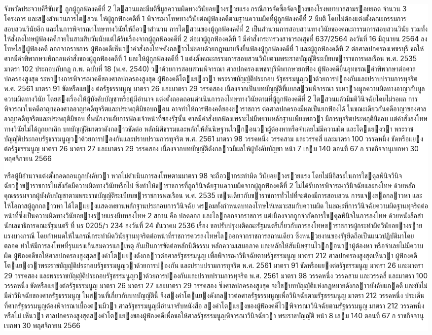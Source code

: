 จังหวัดประจวบคีรีขันธ ถูกผู้ถูกฟ้องคดีที่ 2 ไตสวนและมีมติชี้มูลความผิดทางวินัยอยางรายแรง กรณีการจัดซื้อจัดจางของโรงพยาบาลสามรอยยอด จํานวน 3 โครงการ และสงสํานวนการไตสวน ให้ผู้ถูกฟ้องคดีที่ 1 พิจารณาโทษทางวินัยต่อผู้ฟ้องคดีตามฐานความผิดที่ผู้ถูกฟ้องคดีที่ 2 มีมติ โดยไม่ต้องแต่งตั้งคณะกรรมการสอบสวนวินัยอีก และในการพิจารณาโทษทางวินัยให้ถือวาสํานวน การไตสวนของผู้ถูกฟ้องคดีที่ 2 เป็นสํานวนการสอบสวนทางวินัยของคณะกรรมการสอบสวนวินัย รวมทั้งให้สั่งลงโทษผู้ฟ้องคดีภายในสามสิบวันนับแต่ได้รับเรื่องจากผู้ถูกฟ้องคดีที่ 2 ต่อมาผู้ถูกฟ้องคดีที่ 1 มีคําสั่งกระทรวงสาธารณสุขที่ 637/2564 ลงวันที่ 16 มิถุนายน 2564 ลงโทษไลผู้ฟ้องคดี ออกจากราชการ ผู้ฟ้องคดีเห็นวาคําสั่งลงโทษดังกลาวไม่ชอบด้วยกฎหมายจึงยื่นฟ้องผู้ถูกฟ้องคดีที่ 1 และผู้ถูกฟ้องคดีที่ 2 ต่อศาลปกครองเพชรบุรี ขอให้ศาลมีคําพิพากษาเพิกถอนคําสั่งของผู้ถูกฟ้องคดีที่ 1 และให้ผู้ถูกฟ้องคดีที่ 1 แต่งตั้งคณะกรรมการสอบสวนวินัยตามพระราชบัญญัติระเบียบขาราชการพลเรือน พ.ศ. 2535 มาตรา 102 ประกอบกับกฎ ก.พ. ฉบับที่ 18 (พ.ศ. 2540) วาด้วยการสอบสวนพิจารณา ศาลปกครองเพชรบุรีพิพากษายกฟ้อง ผู้ฟ้องคดียื่นอุทธรณคําพิพากษาต่อศาลปกครองสูงสุด ระหวางการพิจารณาคดีของศาลปกครองสูงสุด ผู้ฟ้องคดีโตแยงวา พระราชบัญญัติประกอบ รัฐธรรมนูญวาด้วยการปองกันและปราบปรามการทุจริต พ.ศ. 2561 มาตรา 91 ขัดหรือแยง ต่อรัฐธรรมนูญ มาตรา 26 และมาตรา 29 วรรคสอง เนื่องจากเป็นบทบัญญัติที่แยกสวนพิจารณา ระหวางมูลความผิดทางอาญากับมูลความผิดทางวินัย โดยสงเรื่องให้ผู้บังคับบัญชาหรือผู้มีอํานาจ แต่งตั้งถอดถอนดําเนินการลงโทษทางวินัยตามที่ผู้ถูกฟ้องคดีที่ 2 ไตสวนแล้วมีมติวินิจฉัยโดยไม่รอผล การพิจารณาในคดีอาญาของศาลอาญาคดีทุจริตและประพฤติมิชอบกอน อาจทําให้การฟ้องคดีของขาราชการ ต่อศาลปกครองมีผลเป็นยกฟ้องได้ ในขณะเดียวกันคดีอาญาของศาลอาญาคดีทุจริตและประพฤติมิชอบ ที่พนักงานอัยการฟ้องเจ้าหน้าที่ของรัฐนั้น ศาลมีคําสั่งยกฟ้องเพราะไม่มีพยานหลักฐานเพียงพอวา มีการทุจริตประพฤติมิชอบ แต่คําสั่งลงโทษทางวินัยไม่ได้ถูกยกเลิก บทบัญญัติมาตราดังกลาวขัดต่อ หลักนิติธรรมและหลักให้สันนิษฐานไวกอนวาผู้ต้องหาหรือจําเลยไม่มีความผิด และโตแยงวา พระราชบัญญัติประกอบรัฐธรรมนูญวาด้วยการปองกันและปราบปรามการทุจริต พ.ศ. 2561 มาตรา 98 วรรคหนึ่ง วรรคสาม และวรรคสี่ และมาตรา 100 วรรคหนึ่ง ขัดหรือแยงต่อรัฐธรรมนูญ มาตรา 26 มาตรา 27 และมาตรา 29 วรรคสอง เนื่องจากบทบัญญัติดังกลาวมีผลให้ผู้บังคับบัญชา หน้า 7 เลม 140 ตอนที่ 67 ก ราชกิจจานุเบกษา 30 พฤศจิกายน 2566

หรือผู้มีอํานาจแต่งตั้งถอดถอนถูกบังคับวา หากไม่ดําเนินการลงโทษตามมาตรา 98 จะถือวากระทําผิด วินัยอยางรายแรง โดยไม่มีอิสระในการใชดุลพินิจวินิจฉัยวาขาราชการในสังกัดมีความผิดทางวินัยหรือไม่ ซึ่งทําให้ขาราชการที่ถูกวินิจฉัยฐานความผิดจากผู้ถูกฟ้องคดีที่ 2 ไม่ได้รับการพิจารณาวินิจฉัยและลงโทษ ด้วยหลักคุณธรรมจากผู้บังคับบัญชาตามพระราชบัญญัติระเบียบขาราชการพลเรือน พ.ศ. 2535 เชนเดียวกับขาราชการทั่วไปที่จะต้องมีการสอบสวน การแจงขอกลาวหา และให้โอกาสผู้ถูกกลาวหา ได้โตแยงแสดงพยานหลักฐานประกอบการวินิจฉัย พรอมทั้งกําหนดบทลงโทษให้เหมาะสมกับความผิด ในขณะที่การวินิจฉัยความผิดฐานทุจริตต่อหน้าที่ซึ่งเป็นความผิดทางวินัยอยางรายแรงมีบทลงโทษ 2 สถาน คือ ปลดออก และไลออกจากราชการ แต่เนื่องจากถูกจํากัดการใชดุลพินิจในการลงโทษ ด้วยหนังสือสํานักเลขาธิการคณะรัฐมนตรี ที่ นร 0205/ว 234 ลงวันที่ 24 ธันวาคม 2536 เรื่อง ขอปรับปรุงมติคณะรัฐมนตรีเกี่ยวกับการลงโทษขาราชการผู้กระทําผิดวินัยอยางรายแรงบางกรณี โดยกําหนดให้ในกรณีกระทําผิดวินัยฐานทุจริตต่อหน้าที่ราชการควรลงโทษไลออกจากราชการสถานเดียว ซึ่งหนวยงานของรัฐยึดถือเป็นแนวปฏิบัติมาโดยตลอด ทําให้มีการลงโทษที่รุนแรงเกินสมควรแกเหตุ อันเป็นการขัดต่อหลักนิติธรรม หลักความเสมอภาค และหลักให้สันนิษฐานไวกอนวาผู้ต้องหา หรือจําเลยไม่มีความผิด ผู้ฟ้องคดีขอให้ศาลปกครองสูงสุดสงคําโตแยงดังกลาวต่อศาลรัฐธรรมนูญ เพื่อพิจารณาวินิจฉัยตามรัฐธรรมนูญ มาตรา 212 ศาลปกครองสูงสุดเห็นวา ผู้ฟ้องคดีโตแยงวาพระราชบัญญัติประกอบรัฐธรรมนูญวาด้วยการปองกัน และปราบปรามการทุจริต พ.ศ. 2561 มาตรา 91 ขัดหรือแยงต่อรัฐธรรมนูญ มาตรา 26 และมาตรา 29 วรรคสอง และพระราชบัญญัติประกอบรัฐธรรมนูญวาด้วยการปองกันและปราบปรามการทุจริต พ.ศ. 2561 มาตรา 98 วรรคหนึ่ง วรรคสาม และวรรคสี่ และมาตรา 100 วรรคหนึ่ง ขัดหรือแยงต่อรัฐธรรมนูญ มาตรา 26 มาตรา 27 และมาตรา 29 วรรคสอง ซึ่งศาลปกครองสูงสุด จะใชบทบัญญัติแห่งกฎหมายดังกลาวบังคับแกคดี และยังไม่มีคําวินิจฉัยของศาลรัฐธรรมนูญ ในสวนที่เกี่ยวกับบทบัญญัตินี้ จึงสงคําโตแยงดังกลาวต่อศาลรัฐธรรมนูญเพื่อวินิจฉัยตามรัฐธรรมนูญ มาตรา 212 วรรคหนึ่ง ประเด็นที่ศาลรัฐธรรมนูญต้องพิจารณาเบื้องตนมีวา ศาลรัฐธรรมนูญมีอํานาจรับหนังสือ สงคําโตแยงของผู้ฟ้องคดีไวพิจารณาวินิจฉัยตามรัฐธรรมนูญ มาตรา 212 วรรคหนึ่ง หรือไม่ เห็นวา ศาลปกครองสูงสุดสงคําโตแยงของผู้ฟ้องคดีเพื่อขอให้ศาลรัฐธรรมนูญพิจารณาวินิจฉัยวา พระราชบัญญัติ หน้า 8 เลม 140 ตอนที่ 67 ก ราชกิจจานุเบกษา 30 พฤศจิกายน 2566
